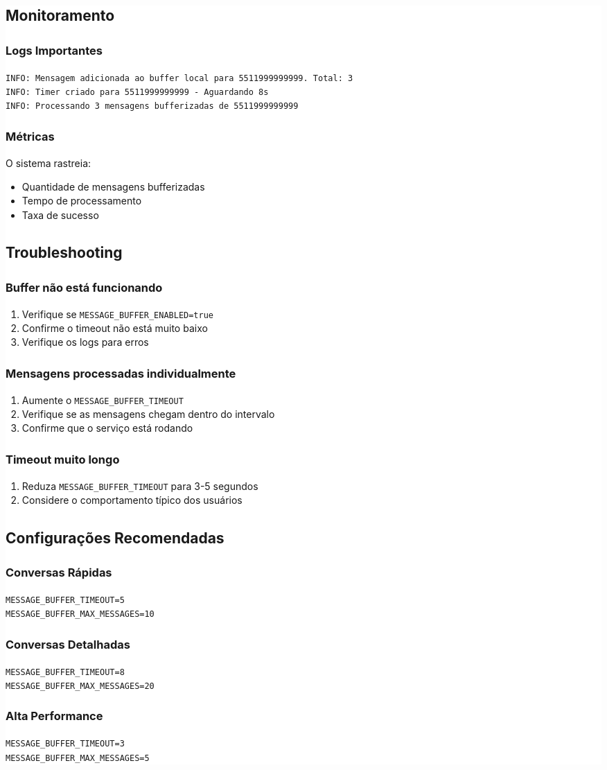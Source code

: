 ## Monitoramento

### Logs Importantes

```
INFO: Mensagem adicionada ao buffer local para 5511999999999. Total: 3
INFO: Timer criado para 5511999999999 - Aguardando 8s
INFO: Processando 3 mensagens bufferizadas de 5511999999999
```

### Métricas

O sistema rastreia:
- Quantidade de mensagens bufferizadas
- Tempo de processamento
- Taxa de sucesso

## Troubleshooting

### Buffer não está funcionando

1. Verifique se `MESSAGE_BUFFER_ENABLED=true`
2. Confirme o timeout não está muito baixo
3. Verifique os logs para erros

### Mensagens processadas individualmente

1. Aumente o `MESSAGE_BUFFER_TIMEOUT`
2. Verifique se as mensagens chegam dentro do intervalo
3. Confirme que o serviço está rodando

### Timeout muito longo

1. Reduza `MESSAGE_BUFFER_TIMEOUT` para 3-5 segundos
2. Considere o comportamento típico dos usuários

## Configurações Recomendadas

### Conversas Rápidas
```env
MESSAGE_BUFFER_TIMEOUT=5
MESSAGE_BUFFER_MAX_MESSAGES=10
```

### Conversas Detalhadas
```env
MESSAGE_BUFFER_TIMEOUT=8
MESSAGE_BUFFER_MAX_MESSAGES=20
```

### Alta Performance
```env
MESSAGE_BUFFER_TIMEOUT=3
MESSAGE_BUFFER_MAX_MESSAGES=5
```
